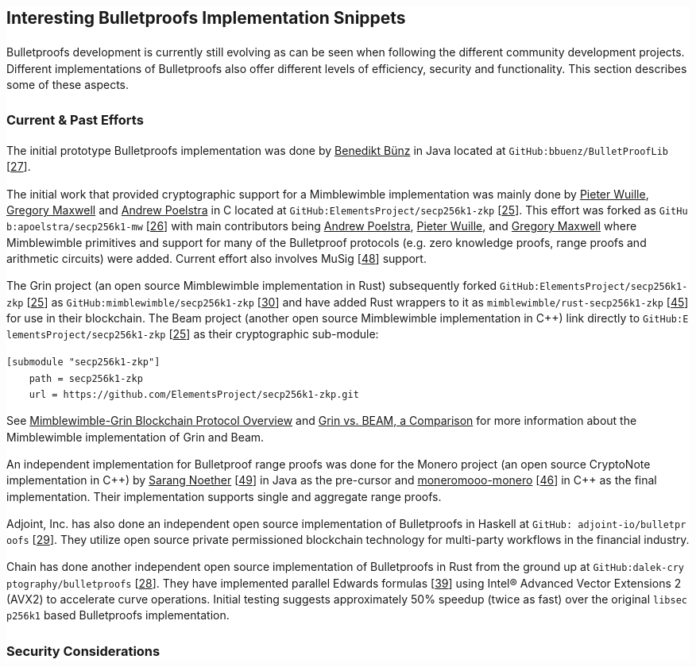 

## Interesting Bulletproofs Implementation Snippets

Bulletproofs development is currently still evolving as can be seen when following the different community development projects. Different implementations of Bulletproofs also offer different levels of efficiency, security and functionality. This section describes some of these aspects.

### Current & Past Efforts

The initial prototype Bulletproofs implementation was done by [Benedikt Bünz](https://github.com/bbuenz) in Java located at `GitHub:bbuenz/BulletProofLib` [[27]].

The initial work that provided cryptographic support for a Mimblewimble implementation was mainly done by [Pieter Wuille](https://github.com/sipa), [Gregory Maxwell](https://github.com/gmaxwell) and [Andrew Poelstra](https://github.com/apoelstra) in C located at `GitHub:ElementsProject/secp256k1-zkp` [[25]]. This effort was forked as `GitHub:apoelstra/secp256k1-mw` [[26]] with main contributors being [Andrew Poelstra](https://github.com/apoelstra), [Pieter Wuille](https://github.com/sipa), and [Gregory Maxwell](https://github.com/gmaxwell) where Mimblewimble primitives and support for many of the Bulletproof protocols (e.g. zero knowledge proofs, range proofs and arithmetic circuits) were added. Current effort also involves MuSig [[48]] support.

The Grin project (an open source Mimblewimble implementation in Rust) subsequently forked `GitHub:ElementsProject/secp256k1-zkp` [[25]] as `GitHub:mimblewimble/secp256k1-zkp` [[30]] and have added Rust wrappers to it as `mimblewimble/rust-secp256k1-zkp` [[45]] for use in their blockchain. The Beam project (another open source Mimblewimble implementation in C++) link directly to `GitHub:ElementsProject/secp256k1-zkp` [[25]] as their cryptographic sub-module:

```text
[submodule "secp256k1-zkp"]
	path = secp256k1-zkp
	url = https://github.com/ElementsProject/secp256k1-zkp.git
```

See [Mimblewimble-Grin Blockchain Protocol Overview](../../protocols/grin-protocol-overview/MainReport.md) and [Grin vs. BEAM, a Comparison](../../protocols/grin-beam-comparison/MainReport.md) for more information about the Mimblewimble implementation of Grin and Beam.

An independent implementation for Bulletproof range proofs was done for the Monero project (an open source CryptoNote implementation in C++) by [Sarang Noether](https://github.com/SarangNoether) [[49]] in Java as the pre-cursor and [moneromooo-monero](https://github.com/moneromooo-monero) [[46]] in C++ as the final implementation. Their implementation supports single and aggregate range proofs. 

Adjoint, Inc. has also done an independent open source implementation of Bulletproofs in Haskell at `GitHub: adjoint-io/bulletproofs` [[29]]. They utilize open source private permissioned blockchain technology for multi-party workflows in the financial industry.

Chain has done another independent open source implementation of Bulletproofs in Rust from the ground up at `GitHub:dalek-cryptography/bulletproofs` [[28]]. They have implemented parallel Edwards formulas [[39]] using Intel® Advanced Vector Extensions 2 (AVX2) to accelerate curve operations. Initial testing suggests approximately 50% speedup (twice as fast) over the original `libsecp256k1` based Bulletproofs implementation.



### Security Considerations


[1]: http://web.stanford.edu/~buenz/pubs/bulletproofs.pdf
[2]: https://diyhpl.us/wiki/transcripts/2018-02-02-andrew-poelstra-bulletproofs
[3]: https://drive.google.com/file/d/18OTVGX7COgvnZ7T0ke-ajhMWwOHOWfKV/view
[4]: https://medium.com/wolverineblockchain/decoding-zk-snarks-85e73886a040
[5]: https://cyber.stanford.edu/sites/default/files/bpase18.pptx
[6]: http://diyhpl.us/wiki/transcripts/blockchain-protocol-analysis-security-engineering/2018/bulletproofs
[7]: https://bitcoin.stackexchange.com/questions/69018/merkle-root-and-merkle-proofs
[8]: https://forum.getmonero.org/22/completed-tasks/90007/bulletproofs-audit-fundraising
[9]: https://ostif.org/the-quarkslab-and-kudelski-security-audits-of-monero-bulletproofs-are-complete
[10]: https://www.reddit.com/r/Bitcoin/comments/7w72pq/bulletproofs_presentation_at_feb_2_milan_meetup
[11]: https://ostif.org/the-ostif-and-quarkslab-audit-of-monero-bulletproofs-is-complete-critical-bug-patched/
[12]: https://eprint.iacr.org/2016/263.pdf
[13]: https://link.springer.com/content/pdf/10.1007%2F978-3-642-03356-8_12.pdf
[14]: https://signal.org/docs/specifications/xeddsa
[15]: https://blockstream.com/bitcoin17-final41.pdf
[16]: https://en.wikipedia.org/wiki/Zero-knowledge_proof
[17]: https://en.wikipedia.org/wiki/Discrete_logarithm
[18]: https://link.springer.com/content/pdf/10.1007%2F3-540-47721-7_12.pdf
[19]: https://link.springer.com/content/pdf/10.1007%2F978-3-642-34961-4_38.pdf
[20]: https://www.weusecoins.com/mimble-wimble-andrew-poelstra
[21]: https://github.com/mimblewimble/grin/issues/721
[22]: https://hackage.haskell.org/package/pedersen-commitment
[23]: https://zkproof.org/documents.html
[24]: http://safecurves.cr.yp.to/www.secg.org/SEC2-Ver-1.0.pdf
[25]: https://github.com/ElementsProject/secp256k1-zkp
[26]: https://github.com/apoelstra/secp256k1-mw/tree/bulletproofs
[27]: https://github.com/bbuenz/BulletProofLib
[28]: https://github.com/dalek-cryptography/bulletproofs
[29]: https://github.com/adjoint-io/bulletproofs
[30]: https://github.com/mimblewimble/secp256k1-zkp
[31]: https://ristretto.group/ristretto.html
[32]: http://safecurves.cr.yp.to/
[33]: https://eprint.iacr.org/2011/518.pdf
[34]: https://github.com/mimblewimble/grin/issues/734
[35]: https://github.com/mimblewimble/grin/issues/273
[36]: https://en.wikipedia.org/wiki/Commitment_scheme
[37]: http://cryptography.wikia.com/wiki/Commitment_scheme
[38]: https://cr.yp.to/ecdh/curve25519-20060209.pdf
[39]: https://iacr.org/archive/asiacrypt2008/53500329/53500329.pdf
[40]: http://www.semper.org/sirene/publ/SaSt_01.dh-et-al.long.pdf
[41]: http://cryptography.wikia.com/wiki/Cryptographic_nonce
[42]: https://en.wikipedia.org/wiki/Cryptographic_nonce
[43]: https://people.mmci.uni-saarland.de/~truffing/papers/switch-commitments.pdf
[44]: https://blake2.net
[45]: https://github.com/mimblewimble/rust-secp256k1-zkp
[46]: https://github.com/monero-project/monero/tree/master/src/ringct
[47]: https://en.wikipedia.org/wiki/Arithmetic_circuit_complexity
[48]: https://eprint.iacr.org/2018/068.pdf
[49]: https://github.com/b-g-goodell/research-lab/tree/master/source-code/StringCT-java
[ac~]: #ac
[afs~]: #afs
[cs~]: #cs
[dlp~]: #dlp
[fsh~]: #fsh
[nonce~]: #nonce
[pc~]: #pc
[zk~]: #zk